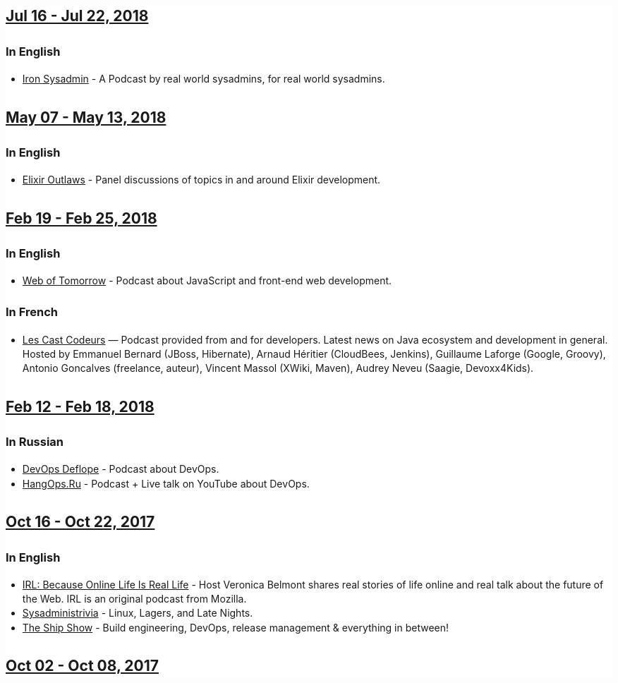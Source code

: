 ## [Jul 16 - Jul 22, 2018](/content/2018/29/README.md)

### In English

*   [Iron Sysadmin](https://www.ironsysadmin.com/) - A Podcast by real world sysadmins, for real world sysadmins.

## [May 07 - May 13, 2018](/content/2018/19/README.md)

### In English

*   [Elixir Outlaws](https://elixiroutlaws.com) - Panel discussions of topics in and around Elixir development.

## [Feb 19 - Feb 25, 2018](/content/2018/8/README.md)

### In English

*   [Web of Tomorrow](https://www.orbit.fm/weboftomorrow/) - Podcast about JavaScript and front-end web development.

### In French

*   [Les Cast Codeurs](https://lescastcodeurs.com) — Podcast provided from and for developers. Latest news on Java ecosystem and development in general. Hosted by  Emmanuel Bernard (JBoss, Hibernate), Arnaud Héritier (CloudBees, Jenkins), Guillaume Laforge (Google, Groovy), Antonio Goncalves (freelance, auteur), Vincent Massol (XWiki, Maven), Audrey Neveu (Saagie, Devoxx4Kids).

## [Feb 12 - Feb 18, 2018](/content/2018/7/README.md)

### In Russian

*   [DevOps Deflope](https://devopsdeflope.ru/) - Podcast about DevOps.
*   [HangOps.Ru](https://www.youtube.com/channel/UCr5mwN4AKxiYxysr8PeQdaA/feed) - Podcast + Live talk on YouTube about DevOps.

## [Oct 16 - Oct 22, 2017](/content/2017/42/README.md)

### In English

*   [IRL: Because Online Life Is Real Life](https://irlpodcast.org/) - Host Veronica Belmont shares real stories of life online and real talk about the future of the Web. IRL is an original podcast from Mozilla.
*   [Sysadministrivia](https://sysadministrivia.com/) - Linux, Lagers, and Late Nights.
*   [The Ship Show](http://theshipshow.com/) - Build engineering, DevOps, release management & everything in between!

## [Oct 02 - Oct 08, 2017](/content/2017/40/README.md)
